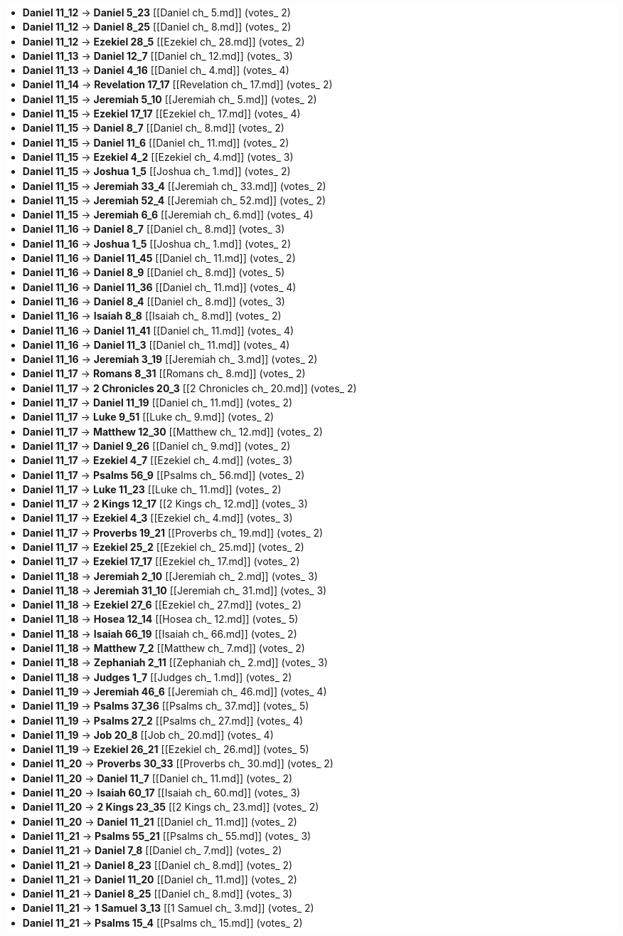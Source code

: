 - **Daniel 11_12** → **Daniel 5_23** [[Daniel ch_ 5.md]] (votes_ 2)
- **Daniel 11_12** → **Daniel 8_25** [[Daniel ch_ 8.md]] (votes_ 2)
- **Daniel 11_12** → **Ezekiel 28_5** [[Ezekiel ch_ 28.md]] (votes_ 2)
- **Daniel 11_13** → **Daniel 12_7** [[Daniel ch_ 12.md]] (votes_ 3)
- **Daniel 11_13** → **Daniel 4_16** [[Daniel ch_ 4.md]] (votes_ 4)
- **Daniel 11_14** → **Revelation 17_17** [[Revelation ch_ 17.md]] (votes_ 2)
- **Daniel 11_15** → **Jeremiah 5_10** [[Jeremiah ch_ 5.md]] (votes_ 2)
- **Daniel 11_15** → **Ezekiel 17_17** [[Ezekiel ch_ 17.md]] (votes_ 4)
- **Daniel 11_15** → **Daniel 8_7** [[Daniel ch_ 8.md]] (votes_ 2)
- **Daniel 11_15** → **Daniel 11_6** [[Daniel ch_ 11.md]] (votes_ 2)
- **Daniel 11_15** → **Ezekiel 4_2** [[Ezekiel ch_ 4.md]] (votes_ 3)
- **Daniel 11_15** → **Joshua 1_5** [[Joshua ch_ 1.md]] (votes_ 2)
- **Daniel 11_15** → **Jeremiah 33_4** [[Jeremiah ch_ 33.md]] (votes_ 2)
- **Daniel 11_15** → **Jeremiah 52_4** [[Jeremiah ch_ 52.md]] (votes_ 2)
- **Daniel 11_15** → **Jeremiah 6_6** [[Jeremiah ch_ 6.md]] (votes_ 4)
- **Daniel 11_16** → **Daniel 8_7** [[Daniel ch_ 8.md]] (votes_ 3)
- **Daniel 11_16** → **Joshua 1_5** [[Joshua ch_ 1.md]] (votes_ 2)
- **Daniel 11_16** → **Daniel 11_45** [[Daniel ch_ 11.md]] (votes_ 2)
- **Daniel 11_16** → **Daniel 8_9** [[Daniel ch_ 8.md]] (votes_ 5)
- **Daniel 11_16** → **Daniel 11_36** [[Daniel ch_ 11.md]] (votes_ 4)
- **Daniel 11_16** → **Daniel 8_4** [[Daniel ch_ 8.md]] (votes_ 3)
- **Daniel 11_16** → **Isaiah 8_8** [[Isaiah ch_ 8.md]] (votes_ 2)
- **Daniel 11_16** → **Daniel 11_41** [[Daniel ch_ 11.md]] (votes_ 4)
- **Daniel 11_16** → **Daniel 11_3** [[Daniel ch_ 11.md]] (votes_ 4)
- **Daniel 11_16** → **Jeremiah 3_19** [[Jeremiah ch_ 3.md]] (votes_ 2)
- **Daniel 11_17** → **Romans 8_31** [[Romans ch_ 8.md]] (votes_ 2)
- **Daniel 11_17** → **2 Chronicles 20_3** [[2 Chronicles ch_ 20.md]] (votes_ 2)
- **Daniel 11_17** → **Daniel 11_19** [[Daniel ch_ 11.md]] (votes_ 2)
- **Daniel 11_17** → **Luke 9_51** [[Luke ch_ 9.md]] (votes_ 2)
- **Daniel 11_17** → **Matthew 12_30** [[Matthew ch_ 12.md]] (votes_ 2)
- **Daniel 11_17** → **Daniel 9_26** [[Daniel ch_ 9.md]] (votes_ 2)
- **Daniel 11_17** → **Ezekiel 4_7** [[Ezekiel ch_ 4.md]] (votes_ 3)
- **Daniel 11_17** → **Psalms 56_9** [[Psalms ch_ 56.md]] (votes_ 2)
- **Daniel 11_17** → **Luke 11_23** [[Luke ch_ 11.md]] (votes_ 2)
- **Daniel 11_17** → **2 Kings 12_17** [[2 Kings ch_ 12.md]] (votes_ 3)
- **Daniel 11_17** → **Ezekiel 4_3** [[Ezekiel ch_ 4.md]] (votes_ 3)
- **Daniel 11_17** → **Proverbs 19_21** [[Proverbs ch_ 19.md]] (votes_ 2)
- **Daniel 11_17** → **Ezekiel 25_2** [[Ezekiel ch_ 25.md]] (votes_ 2)
- **Daniel 11_17** → **Ezekiel 17_17** [[Ezekiel ch_ 17.md]] (votes_ 2)
- **Daniel 11_18** → **Jeremiah 2_10** [[Jeremiah ch_ 2.md]] (votes_ 3)
- **Daniel 11_18** → **Jeremiah 31_10** [[Jeremiah ch_ 31.md]] (votes_ 3)
- **Daniel 11_18** → **Ezekiel 27_6** [[Ezekiel ch_ 27.md]] (votes_ 2)
- **Daniel 11_18** → **Hosea 12_14** [[Hosea ch_ 12.md]] (votes_ 5)
- **Daniel 11_18** → **Isaiah 66_19** [[Isaiah ch_ 66.md]] (votes_ 2)
- **Daniel 11_18** → **Matthew 7_2** [[Matthew ch_ 7.md]] (votes_ 2)
- **Daniel 11_18** → **Zephaniah 2_11** [[Zephaniah ch_ 2.md]] (votes_ 3)
- **Daniel 11_18** → **Judges 1_7** [[Judges ch_ 1.md]] (votes_ 2)
- **Daniel 11_19** → **Jeremiah 46_6** [[Jeremiah ch_ 46.md]] (votes_ 4)
- **Daniel 11_19** → **Psalms 37_36** [[Psalms ch_ 37.md]] (votes_ 5)
- **Daniel 11_19** → **Psalms 27_2** [[Psalms ch_ 27.md]] (votes_ 4)
- **Daniel 11_19** → **Job 20_8** [[Job ch_ 20.md]] (votes_ 4)
- **Daniel 11_19** → **Ezekiel 26_21** [[Ezekiel ch_ 26.md]] (votes_ 5)
- **Daniel 11_20** → **Proverbs 30_33** [[Proverbs ch_ 30.md]] (votes_ 2)
- **Daniel 11_20** → **Daniel 11_7** [[Daniel ch_ 11.md]] (votes_ 2)
- **Daniel 11_20** → **Isaiah 60_17** [[Isaiah ch_ 60.md]] (votes_ 3)
- **Daniel 11_20** → **2 Kings 23_35** [[2 Kings ch_ 23.md]] (votes_ 2)
- **Daniel 11_20** → **Daniel 11_21** [[Daniel ch_ 11.md]] (votes_ 2)
- **Daniel 11_21** → **Psalms 55_21** [[Psalms ch_ 55.md]] (votes_ 3)
- **Daniel 11_21** → **Daniel 7_8** [[Daniel ch_ 7.md]] (votes_ 2)
- **Daniel 11_21** → **Daniel 8_23** [[Daniel ch_ 8.md]] (votes_ 2)
- **Daniel 11_21** → **Daniel 11_20** [[Daniel ch_ 11.md]] (votes_ 2)
- **Daniel 11_21** → **Daniel 8_25** [[Daniel ch_ 8.md]] (votes_ 3)
- **Daniel 11_21** → **1 Samuel 3_13** [[1 Samuel ch_ 3.md]] (votes_ 2)
- **Daniel 11_21** → **Psalms 15_4** [[Psalms ch_ 15.md]] (votes_ 2)
